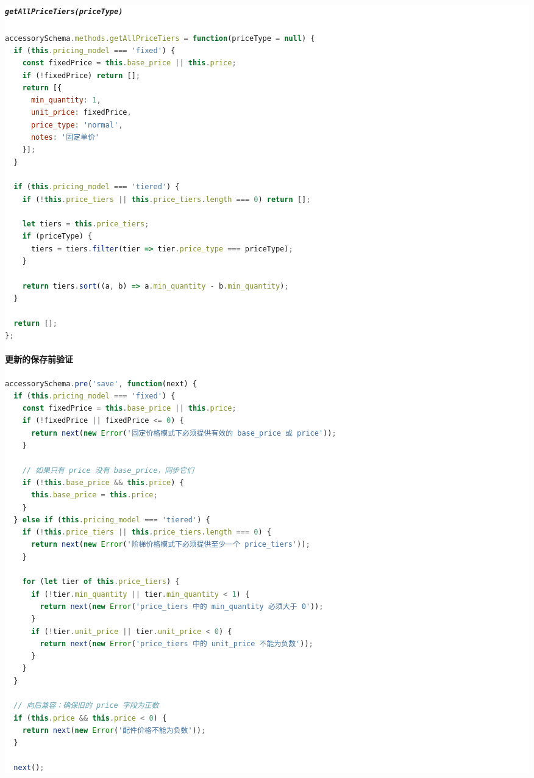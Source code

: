 ##### `getAllPriceTiers(priceType)`
```javascript
accessorySchema.methods.getAllPriceTiers = function(priceType = null) {
  if (this.pricing_model === 'fixed') {
    const fixedPrice = this.base_price || this.price;
    if (!fixedPrice) return [];
    return [{
      min_quantity: 1,
      unit_price: fixedPrice,
      price_type: 'normal',
      notes: '固定单价'
    }];
  }
  
  if (this.pricing_model === 'tiered') {
    if (!this.price_tiers || this.price_tiers.length === 0) return [];
    
    let tiers = this.price_tiers;
    if (priceType) {
      tiers = tiers.filter(tier => tier.price_type === priceType);
    }
    
    return tiers.sort((a, b) => a.min_quantity - b.min_quantity);
  }
  
  return [];
};
```

#### 更新的保存前验证

```javascript
accessorySchema.pre('save', function(next) {
  if (this.pricing_model === 'fixed') {
    const fixedPrice = this.base_price || this.price;
    if (!fixedPrice || fixedPrice <= 0) {
      return next(new Error('固定价格模式下必须提供有效的 base_price 或 price'));
    }
    
    // 如果只有 price 没有 base_price，同步它们
    if (!this.base_price && this.price) {
      this.base_price = this.price;
    }
  } else if (this.pricing_model === 'tiered') {
    if (!this.price_tiers || this.price_tiers.length === 0) {
      return next(new Error('阶梯价格模式下必须提供至少一个 price_tiers'));
    }
    
    for (let tier of this.price_tiers) {
      if (!tier.min_quantity || tier.min_quantity < 1) {
        return next(new Error('price_tiers 中的 min_quantity 必须大于 0'));
      }
      if (!tier.unit_price || tier.unit_price < 0) {
        return next(new Error('price_tiers 中的 unit_price 不能为负数'));
      }
    }
  }
  
  // 向后兼容：确保旧的 price 字段为正数
  if (this.price && this.price < 0) {
    return next(new Error('配件价格不能为负数'));
  }
  
  next();
```
